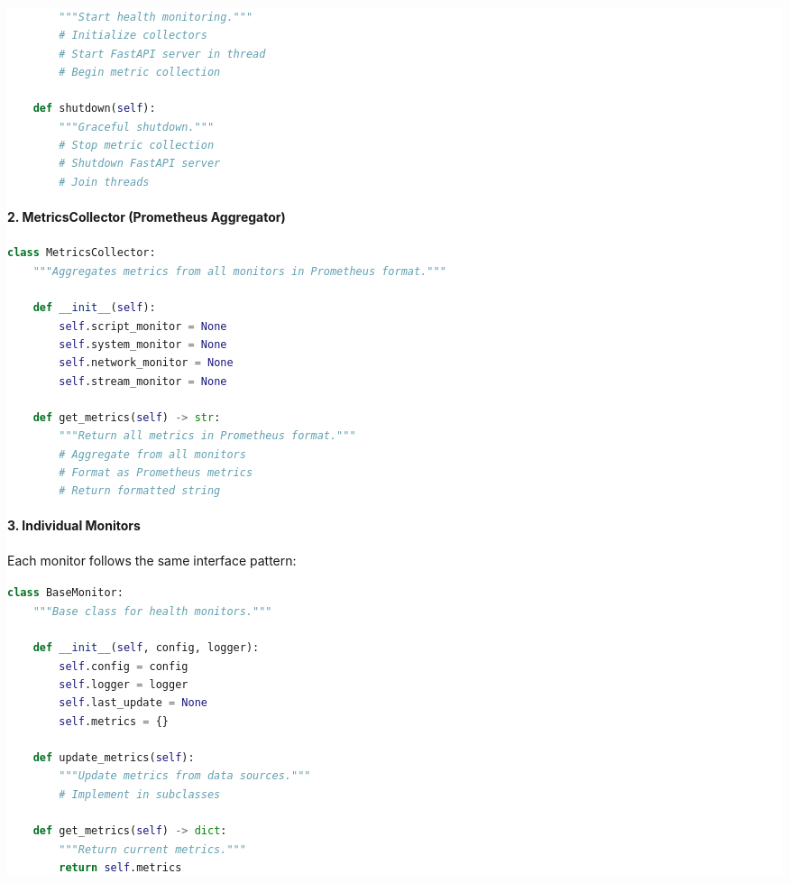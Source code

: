 ```python
        """Start health monitoring."""
        # Initialize collectors
        # Start FastAPI server in thread
        # Begin metric collection
        
    def shutdown(self):
        """Graceful shutdown."""
        # Stop metric collection
        # Shutdown FastAPI server
        # Join threads
```

#### 2. MetricsCollector (Prometheus Aggregator)
```python
class MetricsCollector:
    """Aggregates metrics from all monitors in Prometheus format."""
    
    def __init__(self):
        self.script_monitor = None
        self.system_monitor = None
        self.network_monitor = None
        self.stream_monitor = None
        
    def get_metrics(self) -> str:
        """Return all metrics in Prometheus format."""
        # Aggregate from all monitors
        # Format as Prometheus metrics
        # Return formatted string
```

#### 3. Individual Monitors
Each monitor follows the same interface pattern:

```python
class BaseMonitor:
    """Base class for health monitors."""
    
    def __init__(self, config, logger):
        self.config = config
        self.logger = logger
        self.last_update = None
        self.metrics = {}
        
    def update_metrics(self):
        """Update metrics from data sources."""
        # Implement in subclasses
        
    def get_metrics(self) -> dict:
        """Return current metrics."""
        return self.metrics
```

